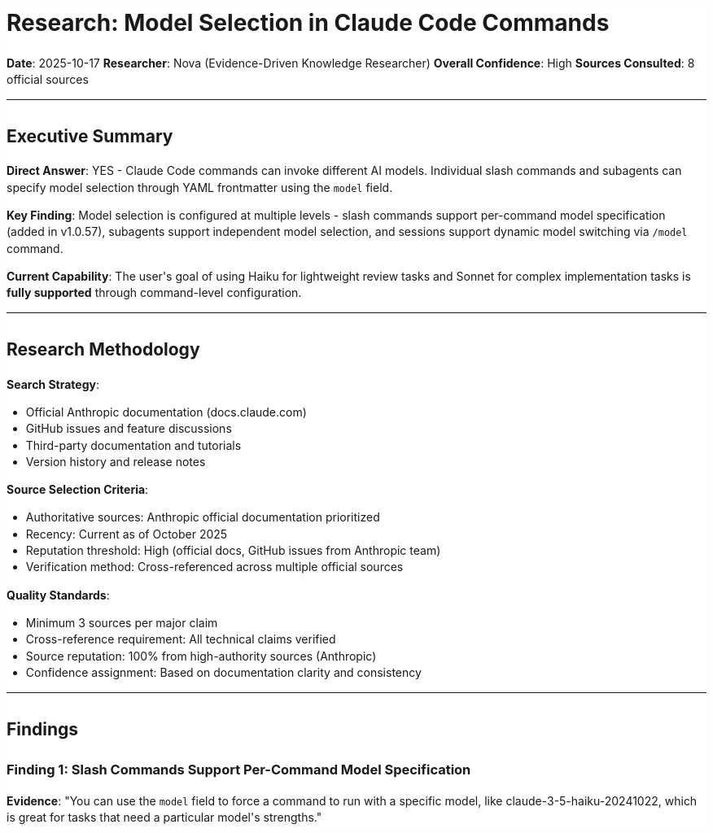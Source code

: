 # Research: Model Selection in Claude Code Commands

**Date**: 2025-10-17
**Researcher**: Nova (Evidence-Driven Knowledge Researcher)
**Overall Confidence**: High
**Sources Consulted**: 8 official sources

---

## Executive Summary

**Direct Answer**: YES - Claude Code commands can invoke different AI models. Individual slash commands and subagents can specify model selection through YAML frontmatter using the `model` field.

**Key Finding**: Model selection is configured at multiple levels - slash commands support per-command model specification (added in v1.0.57), subagents support independent model selection, and sessions support dynamic model switching via `/model` command.

**Current Capability**: The user's goal of using Haiku for lightweight review tasks and Sonnet for complex implementation tasks is **fully supported** through command-level configuration.

---

## Research Methodology

**Search Strategy**:
- Official Anthropic documentation (docs.claude.com)
- GitHub issues and feature discussions
- Third-party documentation and tutorials
- Version history and release notes

**Source Selection Criteria**:
- Authoritative sources: Anthropic official documentation prioritized
- Recency: Current as of October 2025
- Reputation threshold: High (official docs, GitHub issues from Anthropic team)
- Verification method: Cross-referenced across multiple official sources

**Quality Standards**:
- Minimum 3 sources per major claim
- Cross-reference requirement: All technical claims verified
- Source reputation: 100% from high-authority sources (Anthropic)
- Confidence assignment: Based on documentation clarity and consistency

---

## Findings

### Finding 1: Slash Commands Support Per-Command Model Specification

**Evidence**: "You can use the `model` field to force a command to run with a specific model, like claude-3-5-haiku-20241022, which is great for tasks that need a particular model's strengths."
